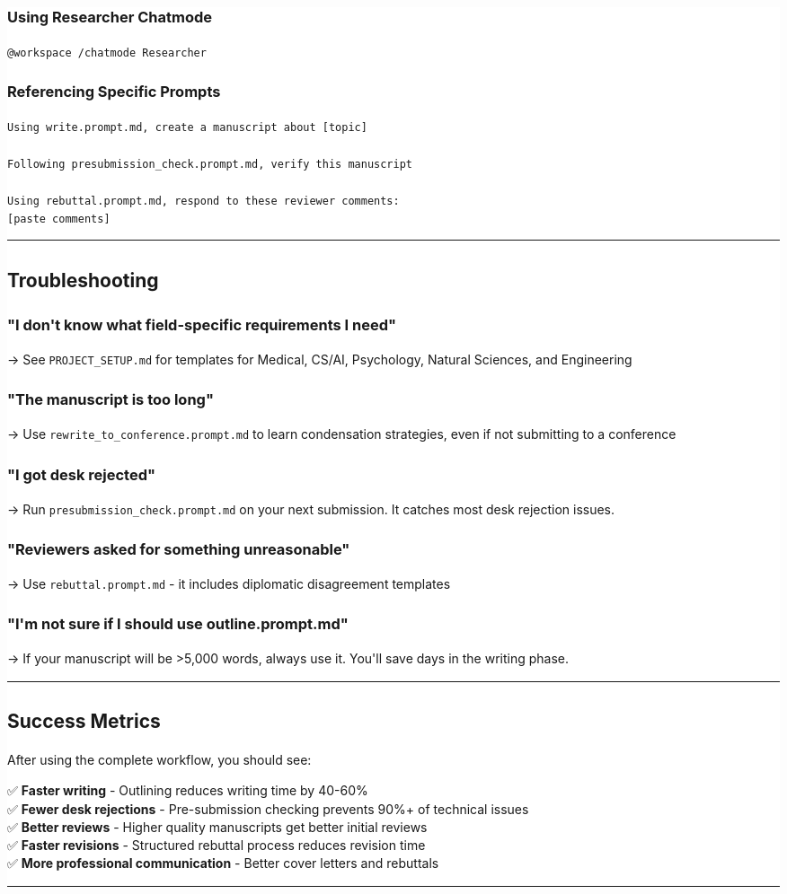 ### Using Researcher Chatmode
```
@workspace /chatmode Researcher
```

### Referencing Specific Prompts
```
Using write.prompt.md, create a manuscript about [topic]

Following presubmission_check.prompt.md, verify this manuscript

Using rebuttal.prompt.md, respond to these reviewer comments:
[paste comments]
```

---

## Troubleshooting

### "I don't know what field-specific requirements I need"
→ See `PROJECT_SETUP.md` for templates for Medical, CS/AI, Psychology, Natural Sciences, and Engineering

### "The manuscript is too long"
→ Use `rewrite_to_conference.prompt.md` to learn condensation strategies, even if not submitting to a conference

### "I got desk rejected"
→ Run `presubmission_check.prompt.md` on your next submission. It catches most desk rejection issues.

### "Reviewers asked for something unreasonable"
→ Use `rebuttal.prompt.md` - it includes diplomatic disagreement templates

### "I'm not sure if I should use outline.prompt.md"
→ If your manuscript will be >5,000 words, always use it. You'll save days in the writing phase.

---

## Success Metrics

After using the complete workflow, you should see:

✅ **Faster writing** - Outlining reduces writing time by 40-60%  
✅ **Fewer desk rejections** - Pre-submission checking prevents 90%+ of technical issues  
✅ **Better reviews** - Higher quality manuscripts get better initial reviews  
✅ **Faster revisions** - Structured rebuttal process reduces revision time  
✅ **More professional communication** - Better cover letters and rebuttals

---
